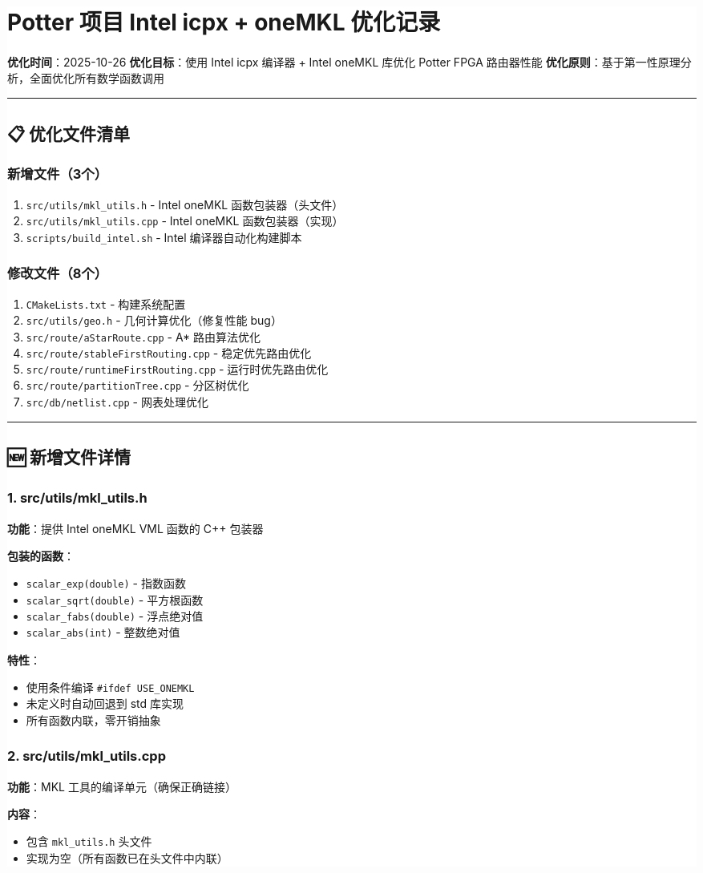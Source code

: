 # Potter 项目 Intel icpx + oneMKL 优化记录

**优化时间**：2025-10-26
**优化目标**：使用 Intel icpx 编译器 + Intel oneMKL 库优化 Potter FPGA 路由器性能
**优化原则**：基于第一性原理分析，全面优化所有数学函数调用

---

## 📋 优化文件清单

### 新增文件（3个）

1. `src/utils/mkl_utils.h` - Intel oneMKL 函数包装器（头文件）
2. `src/utils/mkl_utils.cpp` - Intel oneMKL 函数包装器（实现）
3. `scripts/build_intel.sh` - Intel 编译器自动化构建脚本

### 修改文件（8个）

1. `CMakeLists.txt` - 构建系统配置
2. `src/utils/geo.h` - 几何计算优化（修复性能 bug）
3. `src/route/aStarRoute.cpp` - A* 路由算法优化
4. `src/route/stableFirstRouting.cpp` - 稳定优先路由优化
5. `src/route/runtimeFirstRouting.cpp` - 运行时优先路由优化
6. `src/route/partitionTree.cpp` - 分区树优化
7. `src/db/netlist.cpp` - 网表处理优化

---

## 🆕 新增文件详情

### 1. src/utils/mkl_utils.h

**功能**：提供 Intel oneMKL VML 函数的 C++ 包装器

**包装的函数**：
- `scalar_exp(double)` - 指数函数
- `scalar_sqrt(double)` - 平方根函数
- `scalar_fabs(double)` - 浮点绝对值
- `scalar_abs(int)` - 整数绝对值

**特性**：
- 使用条件编译 `#ifdef USE_ONEMKL`
- 未定义时自动回退到 std 库实现
- 所有函数内联，零开销抽象

### 2. src/utils/mkl_utils.cpp

**功能**：MKL 工具的编译单元（确保正确链接）

**内容**：
- 包含 `mkl_utils.h` 头文件
- 实现为空（所有函数已在头文件中内联）
